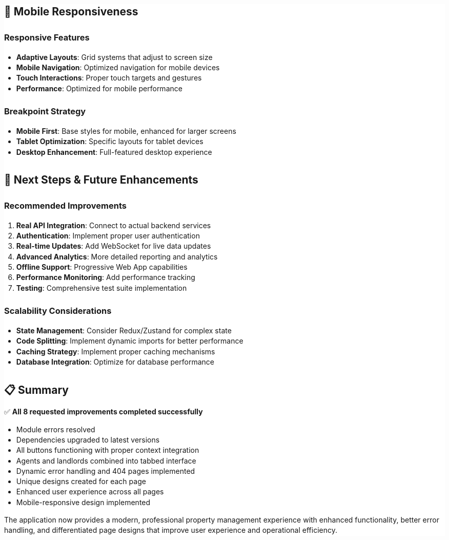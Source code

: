 ## 📱 Mobile Responsiveness

### Responsive Features

- **Adaptive Layouts**: Grid systems that adjust to screen size
- **Mobile Navigation**: Optimized navigation for mobile devices
- **Touch Interactions**: Proper touch targets and gestures
- **Performance**: Optimized for mobile performance

### Breakpoint Strategy

- **Mobile First**: Base styles for mobile, enhanced for larger screens
- **Tablet Optimization**: Specific layouts for tablet devices
- **Desktop Enhancement**: Full-featured desktop experience

## 🚀 Next Steps & Future Enhancements

### Recommended Improvements

1. **Real API Integration**: Connect to actual backend services
2. **Authentication**: Implement proper user authentication
3. **Real-time Updates**: Add WebSocket for live data updates
4. **Advanced Analytics**: More detailed reporting and analytics
5. **Offline Support**: Progressive Web App capabilities
6. **Performance Monitoring**: Add performance tracking
7. **Testing**: Comprehensive test suite implementation

### Scalability Considerations

- **State Management**: Consider Redux/Zustand for complex state
- **Code Splitting**: Implement dynamic imports for better performance
- **Caching Strategy**: Implement proper caching mechanisms
- **Database Integration**: Optimize for database performance

## 📋 Summary

✅ **All 8 requested improvements completed successfully**

- Module errors resolved
- Dependencies upgraded to latest versions
- All buttons functioning with proper context integration
- Agents and landlords combined into tabbed interface
- Dynamic error handling and 404 pages implemented
- Unique designs created for each page
- Enhanced user experience across all pages
- Mobile-responsive design implemented

The application now provides a modern, professional property management experience with enhanced functionality, better error handling, and differentiated page designs that improve user experience and operational efficiency.

